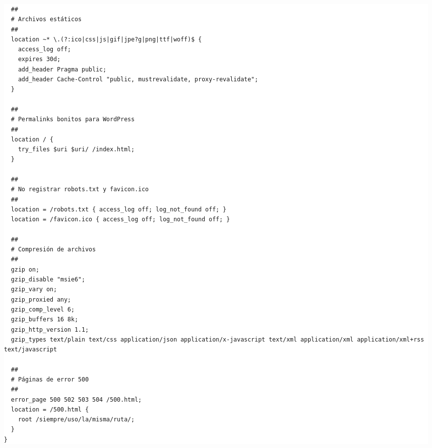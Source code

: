       ##
      # Archivos estáticos
      ##
      location ~* \.(?:ico|css|js|gif|jpe?g|png|ttf|woff)$ {
        access_log off;
        expires 30d;
        add_header Pragma public;
        add_header Cache-Control "public, mustrevalidate, proxy-revalidate";
      }

      ##
      # Permalinks bonitos para WordPress
      ##
      location / {
        try_files $uri $uri/ /index.html;
      }

      ##
      # No registrar robots.txt y favicon.ico
      ##
      location = /robots.txt { access_log off; log_not_found off; }
      location = /favicon.ico { access_log off; log_not_found off; }

      ##
      # Compresión de archivos
      ##
      gzip on;
      gzip_disable "msie6";
      gzip_vary on;
      gzip_proxied any;
      gzip_comp_level 6;
      gzip_buffers 16 8k;
      gzip_http_version 1.1;
      gzip_types text/plain text/css application/json application/x-javascript text/xml application/xml application/xml+rss text/javascript

      ##
      # Páginas de error 500
      ##
      error_page 500 502 503 504 /500.html;
      location = /500.html {
        root /siempre/uso/la/misma/ruta/;
      }
    }
